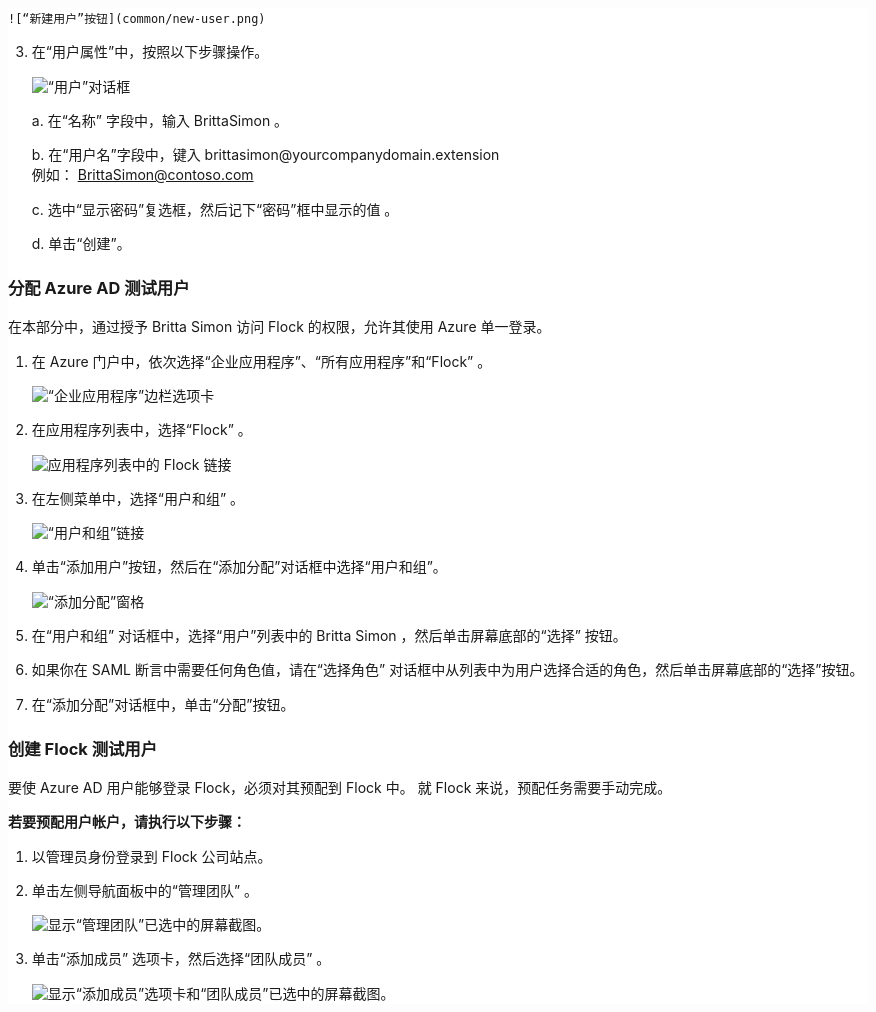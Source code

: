     ![“新建用户”按钮](common/new-user.png)

3. 在“用户属性”中，按照以下步骤操作。

    ![“用户”对话框](common/user-properties.png)

    a. 在“名称”  字段中，输入 BrittaSimon  。
  
    b. 在“用户名”字段中，键入 brittasimon\@yourcompanydomain.extension  
    例如： BrittaSimon@contoso.com

    c. 选中“显示密码”复选框，然后记下“密码”框中显示的值  。

    d. 单击“创建”。 

### <a name="assign-the-azure-ad-test-user"></a>分配 Azure AD 测试用户

在本部分中，通过授予 Britta Simon 访问 Flock 的权限，允许其使用 Azure 单一登录。

1. 在 Azure 门户中，依次选择“企业应用程序”、“所有应用程序”和“Flock”    。

    ![“企业应用程序”边栏选项卡](common/enterprise-applications.png)

2. 在应用程序列表中，选择“Flock”  。

    ![应用程序列表中的 Flock 链接](common/all-applications.png)

3. 在左侧菜单中，选择“用户和组”  。

    ![“用户和组”链接](common/users-groups-blade.png)

4. 单击“添加用户”按钮，然后在“添加分配”对话框中选择“用户和组”。

    ![“添加分配”窗格](common/add-assign-user.png)

5. 在“用户和组”  对话框中，选择“用户”列表中的 Britta Simon  ，然后单击屏幕底部的“选择”  按钮。

6. 如果你在 SAML 断言中需要任何角色值，请在“选择角色”  对话框中从列表中为用户选择合适的角色，然后单击屏幕底部的“选择”按钮。 

7. 在“添加分配”对话框中，单击“分配”按钮。  

### <a name="create-flock-test-user"></a>创建 Flock 测试用户

要使 Azure AD 用户能够登录 Flock，必须对其预配到 Flock 中。 就 Flock 来说，预配任务需要手动完成。

**若要预配用户帐户，请执行以下步骤：**

1. 以管理员身份登录到 Flock 公司站点。

2. 单击左侧导航面板中的“管理团队”  。

    ![显示“管理团队”已选中的屏幕截图。](./media/flock-tutorial/user1.png)

3. 单击“添加成员”  选项卡，然后选择“团队成员”  。

    ![显示“添加成员”选项卡和“团队成员”已选中的屏幕截图。](./media/flock-tutorial/user2.png)
